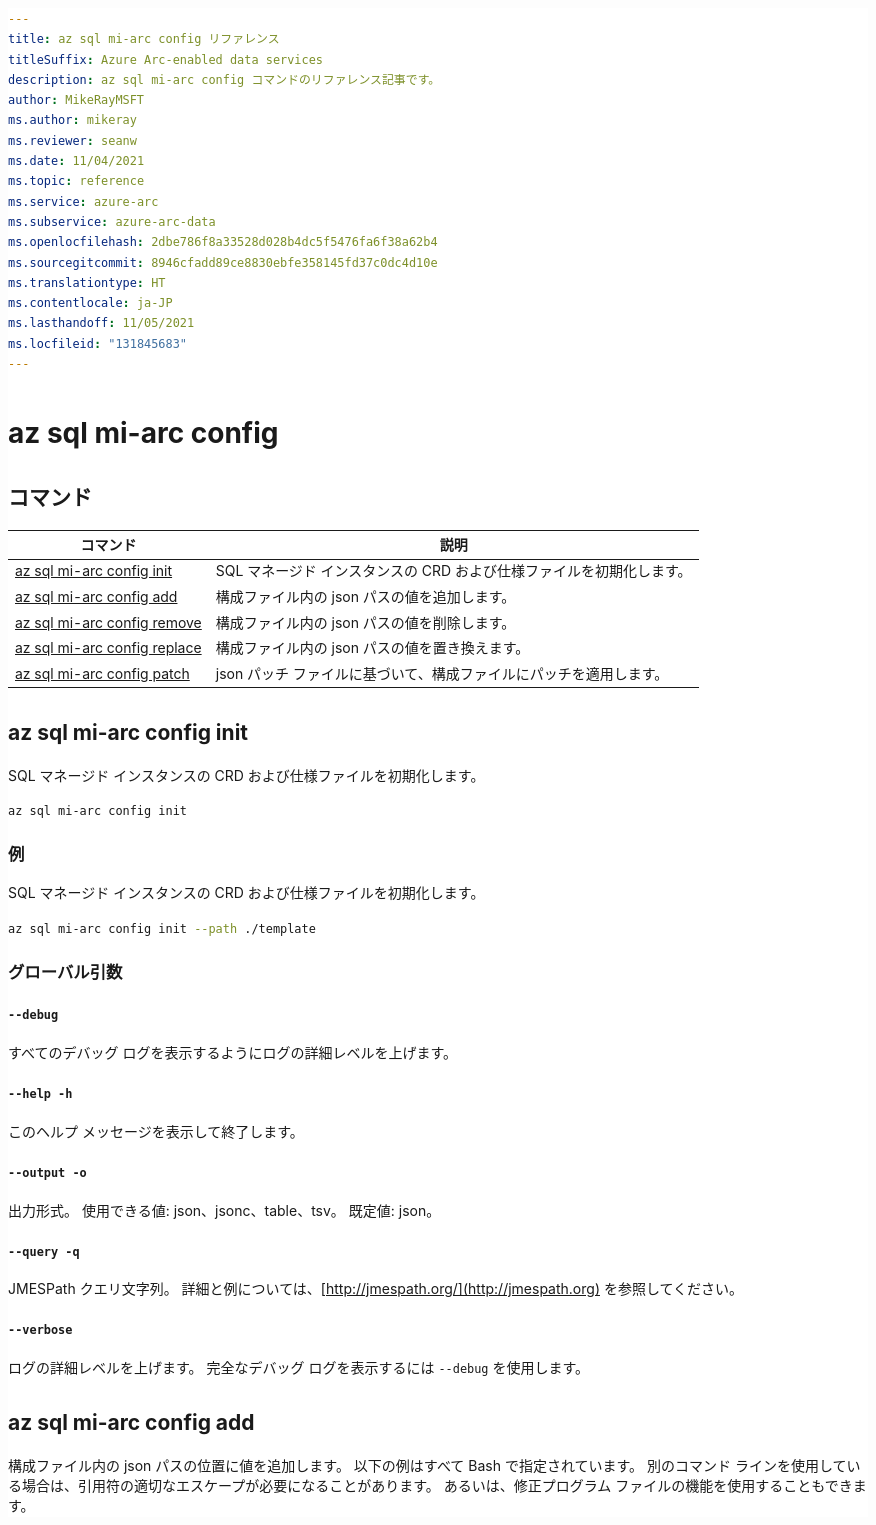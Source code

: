 ```yaml
---
title: az sql mi-arc config リファレンス
titleSuffix: Azure Arc-enabled data services
description: az sql mi-arc config コマンドのリファレンス記事です。
author: MikeRayMSFT
ms.author: mikeray
ms.reviewer: seanw
ms.date: 11/04/2021
ms.topic: reference
ms.service: azure-arc
ms.subservice: azure-arc-data
ms.openlocfilehash: 2dbe786f8a33528d028b4dc5f5476fa6f38a62b4
ms.sourcegitcommit: 8946cfadd89ce8830ebfe358145fd37c0dc4d10e
ms.translationtype: HT
ms.contentlocale: ja-JP
ms.lasthandoff: 11/05/2021
ms.locfileid: "131845683"
---
```

# <a name="az-sql-mi-arc-config"></a>az sql mi-arc config
## <a name="commands"></a>コマンド
| コマンド | 説明|
| --- | --- |
[az sql mi-arc config init](#az-sql-mi-arc-config-init) | SQL マネージド インスタンスの CRD および仕様ファイルを初期化します。
[az sql mi-arc config add](#az-sql-mi-arc-config-add) | 構成ファイル内の json パスの値を追加します。
[az sql mi-arc config remove](#az-sql-mi-arc-config-remove) | 構成ファイル内の json パスの値を削除します。
[az sql mi-arc config replace](#az-sql-mi-arc-config-replace) | 構成ファイル内の json パスの値を置き換えます。
[az sql mi-arc config patch](#az-sql-mi-arc-config-patch) | json パッチ ファイルに基づいて、構成ファイルにパッチを適用します。
## <a name="az-sql-mi-arc-config-init"></a>az sql mi-arc config init
SQL マネージド インスタンスの CRD および仕様ファイルを初期化します。
```bash
az sql mi-arc config init 
```
### <a name="examples"></a>例
SQL マネージド インスタンスの CRD および仕様ファイルを初期化します。
```bash
az sql mi-arc config init --path ./template
```
### <a name="global-arguments"></a>グローバル引数
#### `--debug`
すべてのデバッグ ログを表示するようにログの詳細レベルを上げます。
#### `--help -h`
このヘルプ メッセージを表示して終了します。
#### `--output -o`
出力形式。  使用できる値: json、jsonc、table、tsv。  既定値: json。
#### `--query -q`
JMESPath クエリ文字列。 詳細と例については、[http://jmespath.org/](http://jmespath.org) を参照してください。
#### `--verbose`
ログの詳細レベルを上げます。 完全なデバッグ ログを表示するには `--debug` を使用します。
## <a name="az-sql-mi-arc-config-add"></a>az sql mi-arc config add
構成ファイル内の json パスの位置に値を追加します。  以下の例はすべて Bash で指定されています。  別のコマンド ラインを使用している場合は、引用符の適切なエスケープが必要になることがあります。  あるいは、修正プログラム ファイルの機能を使用することもできます。
```bash
```